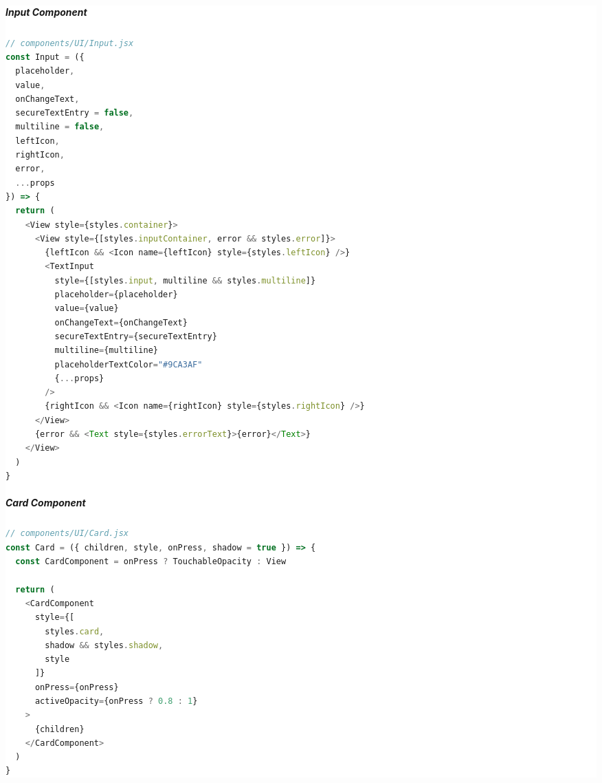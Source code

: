 ##### **Input Component**
```javascript
// components/UI/Input.jsx
const Input = ({ 
  placeholder,
  value,
  onChangeText,
  secureTextEntry = false,
  multiline = false,
  leftIcon,
  rightIcon,
  error,
  ...props
}) => {
  return (
    <View style={styles.container}>
      <View style={[styles.inputContainer, error && styles.error]}>
        {leftIcon && <Icon name={leftIcon} style={styles.leftIcon} />}
        <TextInput
          style={[styles.input, multiline && styles.multiline]}
          placeholder={placeholder}
          value={value}
          onChangeText={onChangeText}
          secureTextEntry={secureTextEntry}
          multiline={multiline}
          placeholderTextColor="#9CA3AF"
          {...props}
        />
        {rightIcon && <Icon name={rightIcon} style={styles.rightIcon} />}
      </View>
      {error && <Text style={styles.errorText}>{error}</Text>}
    </View>
  )
}
```

##### **Card Component**
```javascript
// components/UI/Card.jsx
const Card = ({ children, style, onPress, shadow = true }) => {
  const CardComponent = onPress ? TouchableOpacity : View
  
  return (
    <CardComponent 
      style={[
        styles.card, 
        shadow && styles.shadow,
        style
      ]}
      onPress={onPress}
      activeOpacity={onPress ? 0.8 : 1}
    >
      {children}
    </CardComponent>
  )
}
```
